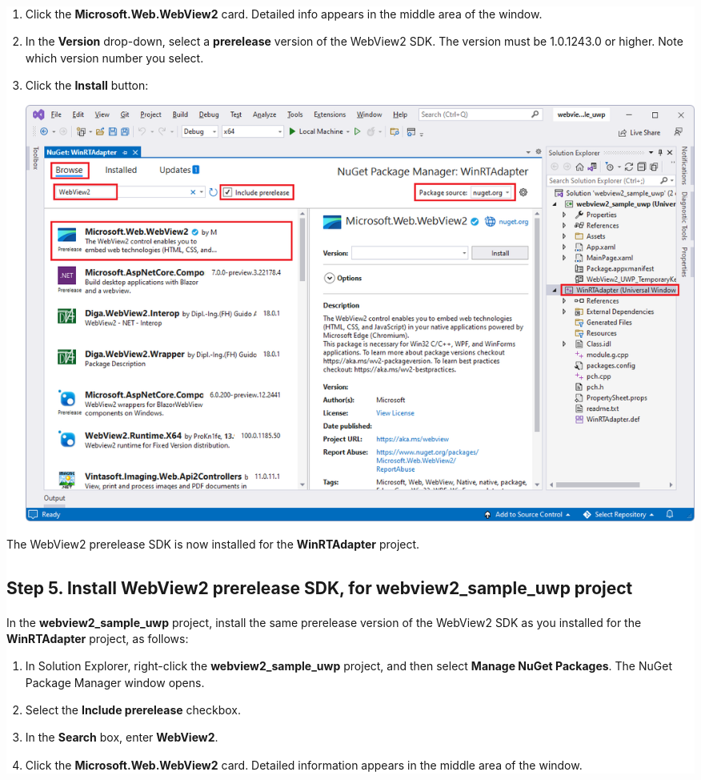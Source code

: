 1. Click the **Microsoft.Web.WebView2** card.  Detailed info appears in the middle area of the window.

1. In the **Version** drop-down, select a **prerelease** version of the WebView2 SDK.  The version must be 1.0.1243.0 or higher.  Note which version number you select.

1. Click the **Install** button:

   ![NuGet Package Manager, selecting the WebView2 SDK package, for the WinRTAdapter project.](winrt-from-js-images/pkg-mgr-wv2-sdk.png)

The WebView2 prerelease SDK is now installed for the **WinRTAdapter** project.



## Step 5. Install WebView2 prerelease SDK, for webview2_sample_uwp project

In the **webview2_sample_uwp** project, install the same prerelease version of the WebView2 SDK as you installed for the **WinRTAdapter** project, as follows:

1. In Solution Explorer, right-click the **webview2_sample_uwp** project, and then select **Manage NuGet Packages**.  The NuGet Package Manager window opens.

1. Select the **Include prerelease** checkbox.

1. In the **Search** box, enter **WebView2**.

1. Click the **Microsoft.Web.WebView2** card.  Detailed information appears in the middle area of the window.
